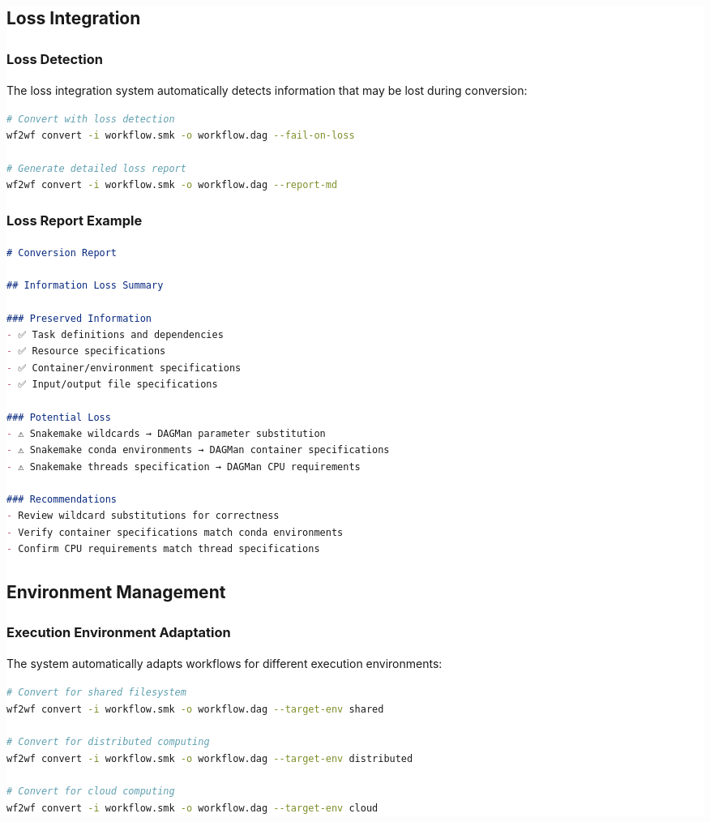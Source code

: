 ## Loss Integration

### Loss Detection

The loss integration system automatically detects information that may be lost during conversion:

```bash
# Convert with loss detection
wf2wf convert -i workflow.smk -o workflow.dag --fail-on-loss

# Generate detailed loss report
wf2wf convert -i workflow.smk -o workflow.dag --report-md
```

### Loss Report Example

```markdown
# Conversion Report

## Information Loss Summary

### Preserved Information
- ✅ Task definitions and dependencies
- ✅ Resource specifications
- ✅ Container/environment specifications
- ✅ Input/output file specifications

### Potential Loss
- ⚠️ Snakemake wildcards → DAGMan parameter substitution
- ⚠️ Snakemake conda environments → DAGMan container specifications
- ⚠️ Snakemake threads specification → DAGMan CPU requirements

### Recommendations
- Review wildcard substitutions for correctness
- Verify container specifications match conda environments
- Confirm CPU requirements match thread specifications
```

## Environment Management

### Execution Environment Adaptation

The system automatically adapts workflows for different execution environments:

```bash
# Convert for shared filesystem
wf2wf convert -i workflow.smk -o workflow.dag --target-env shared

# Convert for distributed computing
wf2wf convert -i workflow.smk -o workflow.dag --target-env distributed

# Convert for cloud computing
wf2wf convert -i workflow.smk -o workflow.dag --target-env cloud
```
